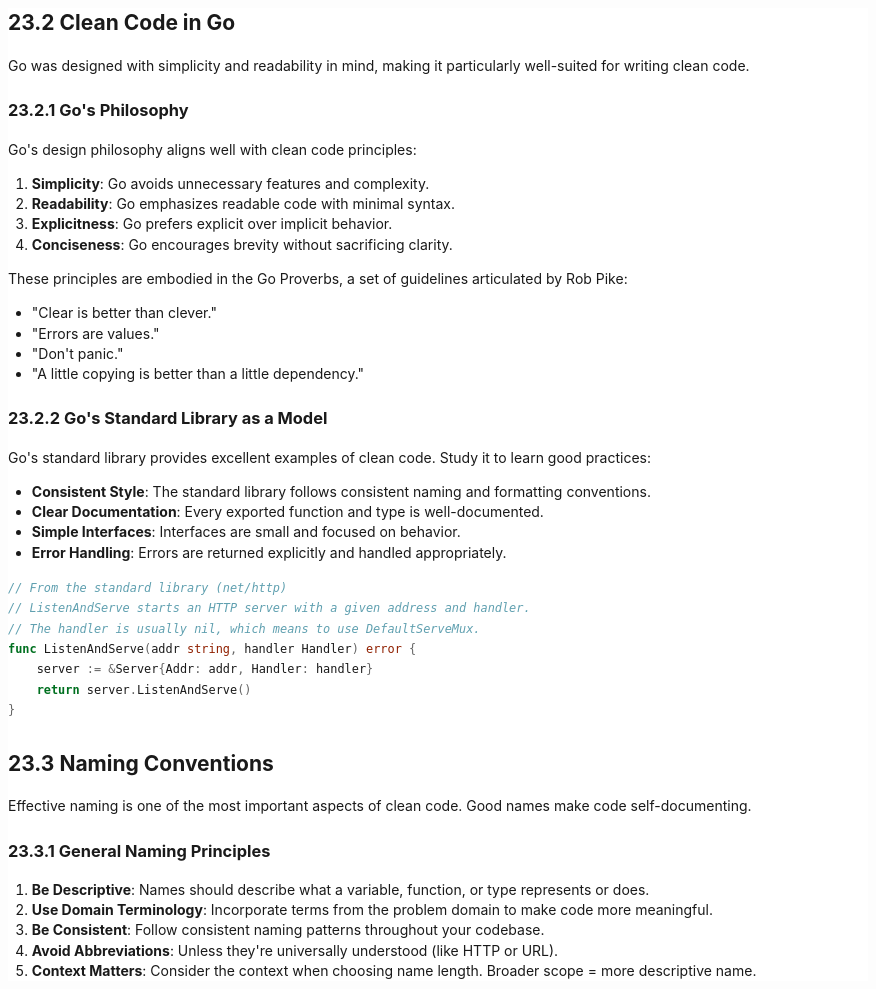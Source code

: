 ## **23.2 Clean Code in Go**

Go was designed with simplicity and readability in mind, making it particularly well-suited for writing clean code.

### **23.2.1 Go's Philosophy**

Go's design philosophy aligns well with clean code principles:

1. **Simplicity**: Go avoids unnecessary features and complexity.
2. **Readability**: Go emphasizes readable code with minimal syntax.
3. **Explicitness**: Go prefers explicit over implicit behavior.
4. **Conciseness**: Go encourages brevity without sacrificing clarity.

These principles are embodied in the Go Proverbs, a set of guidelines articulated by Rob Pike:

- "Clear is better than clever."
- "Errors are values."
- "Don't panic."
- "A little copying is better than a little dependency."

### **23.2.2 Go's Standard Library as a Model**

Go's standard library provides excellent examples of clean code. Study it to learn good practices:

- **Consistent Style**: The standard library follows consistent naming and formatting conventions.
- **Clear Documentation**: Every exported function and type is well-documented.
- **Simple Interfaces**: Interfaces are small and focused on behavior.
- **Error Handling**: Errors are returned explicitly and handled appropriately.

```go
// From the standard library (net/http)
// ListenAndServe starts an HTTP server with a given address and handler.
// The handler is usually nil, which means to use DefaultServeMux.
func ListenAndServe(addr string, handler Handler) error {
    server := &Server{Addr: addr, Handler: handler}
    return server.ListenAndServe()
}
```

## **23.3 Naming Conventions**

Effective naming is one of the most important aspects of clean code. Good names make code self-documenting.

### **23.3.1 General Naming Principles**

1. **Be Descriptive**: Names should describe what a variable, function, or type represents or does.
2. **Use Domain Terminology**: Incorporate terms from the problem domain to make code more meaningful.
3. **Be Consistent**: Follow consistent naming patterns throughout your codebase.
4. **Avoid Abbreviations**: Unless they're universally understood (like HTTP or URL).
5. **Context Matters**: Consider the context when choosing name length. Broader scope = more descriptive name.
